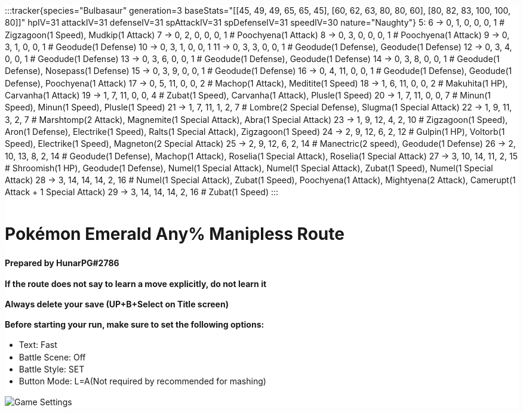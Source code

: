 :::tracker{species="Bulbasaur" generation=3 baseStats="[[45, 49, 49, 65, 65, 45], [60, 62, 63, 80, 80, 60], [80, 82, 83, 100, 100, 80]]" hpIV=31 attackIV=31 defenseIV=31 spAttackIV=31 spDefenseIV=31 speedIV=30 nature="Naughty"}
5:
  6  -> 0,  1,  0,  0,  0,  1 # Zigzagoon(1 Speed), Mudkip(1 Attack)
  7  -> 0,  2,  0,  0,  0,  1 # Poochyena(1 Attack)
  8  -> 0,  3,  0,  0,  0,  1 # Poochyena(1 Attack)
  9  -> 0,  3,  1,  0,  0,  1 # Geodude(1 Defense)
  10  -> 0,  3,  1,  0,  0,  1
  11  -> 0,  3,  3,  0,  0,  1 # Geodude(1 Defense), Geodude(1 Defense)
  12  -> 0,  3,  4,  0,  0,  1 # Geodude(1 Defense)
  13  -> 0,  3,  6,  0,  0,  1 # Geodude(1 Defense), Geodude(1 Defense)
  14  -> 0,  3,  8,  0,  0,  1 # Geodude(1 Defense), Nosepass(1 Defense)
  15  -> 0,  3,  9,  0,  0,  1 # Geodude(1 Defense)
  16  -> 0,  4,  11,  0,  0,  1 # Geodude(1 Defense), Geodude(1 Defense), Poochyena(1 Attack)
  17  -> 0,  5,  11,  0,  0,  2 # Machop(1 Attack), Meditite(1 Speed)
  18  -> 1,  6,  11,  0,  0,  2 # Makuhita(1 HP), Carvanha(1 Attack)
  19  -> 1,  7,  11,  0,  0,  4 # Zubat(1 Speed), Carvanha(1 Attack), Plusle(1 Speed)
  20  -> 1,  7,  11,  0,  0,  7 # Minun(1 Speed), Minun(1 Speed), Plusle(1 Speed)
  21  -> 1,  7,  11,  1,  2,  7 # Lombre(2 Special Defense), Slugma(1 Special Attack)
  22  -> 1,  9,  11,  3,  2,  7 # Marshtomp(2 Attack), Magnemite(1 Special Attack), Abra(1 Special Attack)
  23  -> 1,  9,  12,  4,  2,  10 # Zigzagoon(1 Speed), Aron(1 Defense), Electrike(1 Speed), Ralts(1 Special Attack), Zigzagoon(1 Speed)
  24  -> 2,  9,  12,  6,  2,  12 # Gulpin(1 HP), Voltorb(1 Speed), Electrike(1 Speed), Magneton(2 Special Attack)
  25  -> 2,  9,  12,  6,  2,  14 # Manectric(2 speed), Geodude(1 Defense)
  26  -> 2,  10,  13,  8,  2,  14 # Geodude(1 Defense), Machop(1 Attack), Roselia(1 Special Attack), Roselia(1 Special Attack)
  27  -> 3,  10,  14,  11,  2,  15 # Shroomish(1 HP), Geodude(1 Defense), Numel(1 Special Attack), Numel(1 Special Attack), Zubat(1 Speed), Numel(1 Special Attack)
  28  -> 3,  14,  14,  14,  2,  16 # Numel(1 Special Attack), Zubat(1 Speed), Poochyena(1 Attack), Mightyena(2 Attack), Camerupt(1 Attack + 1 Special Attack)
  29  -> 3,  14,  14,  14,  2,  16 # Zubat(1 Speed)
:::

# Pokémon Emerald Any% Manipless Route

**Prepared by HunarPG#2786**

**If the route does not say to learn a move explicitly, do not learn it**

**Always delete your save (UP+B+Select on Title screen)**

**Before starting your run, make sure to set the following options:**
  - Text: Fast
  - Battle Scene: Off
  - Battle Style: SET
  - Button Mode: L=A(Not required by recommended for mashing)

![Game Settings](https://media.discordapp.net/attachments/917309676717244436/1335852931789881354/game_settings.png?ex=67a1ad7d&is=67a05bfd&hm=14cefa1f3dfcc64ab0050268e593fa43a54b91debd93f4c6e819043faaca36b1&=&format=webp&quality=lossless)
